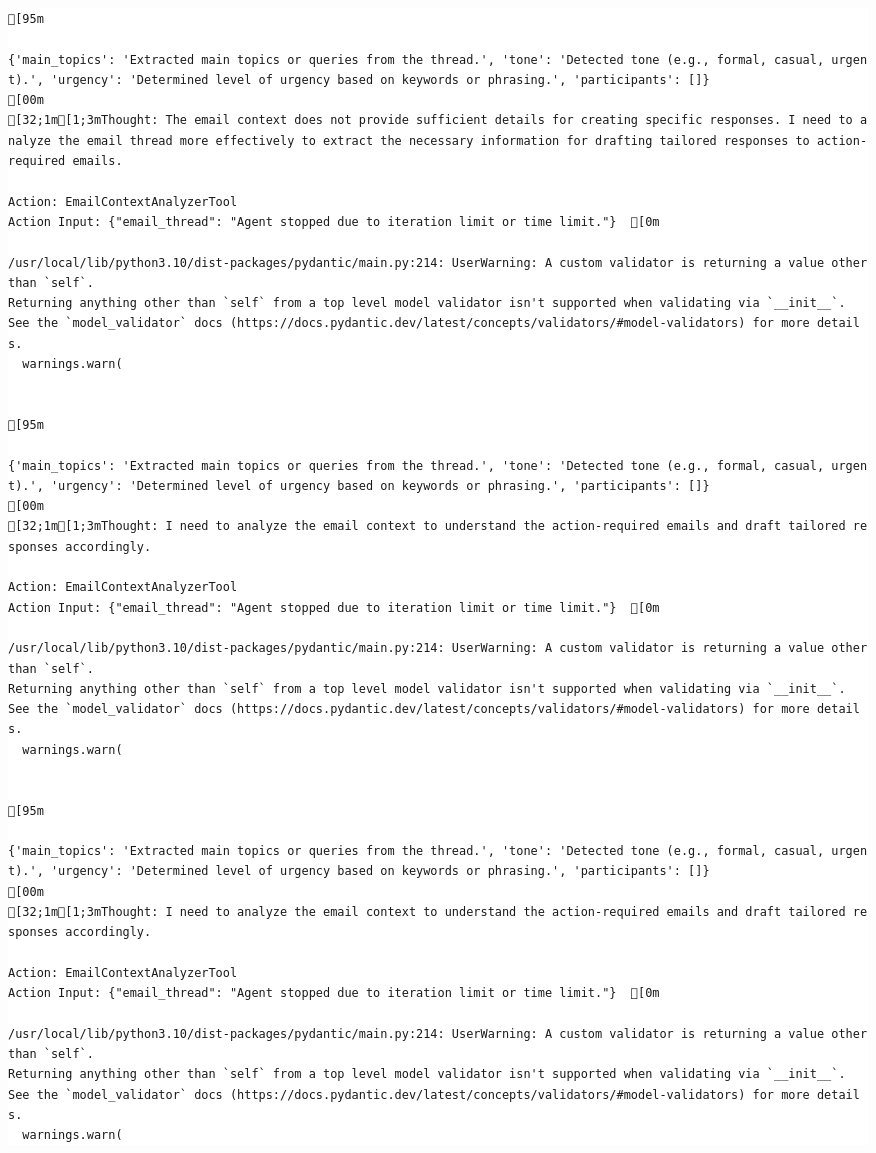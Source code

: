 
    [95m 
    
    {'main_topics': 'Extracted main topics or queries from the thread.', 'tone': 'Detected tone (e.g., formal, casual, urgent).', 'urgency': 'Determined level of urgency based on keywords or phrasing.', 'participants': []}
    [00m
    [32;1m[1;3mThought: The email context does not provide sufficient details for creating specific responses. I need to analyze the email thread more effectively to extract the necessary information for drafting tailored responses to action-required emails.
    
    Action: EmailContextAnalyzerTool  
    Action Input: {"email_thread": "Agent stopped due to iteration limit or time limit."}  [0m

    /usr/local/lib/python3.10/dist-packages/pydantic/main.py:214: UserWarning: A custom validator is returning a value other than `self`.
    Returning anything other than `self` from a top level model validator isn't supported when validating via `__init__`.
    See the `model_validator` docs (https://docs.pydantic.dev/latest/concepts/validators/#model-validators) for more details.
      warnings.warn(
    

    [95m 
    
    {'main_topics': 'Extracted main topics or queries from the thread.', 'tone': 'Detected tone (e.g., formal, casual, urgent).', 'urgency': 'Determined level of urgency based on keywords or phrasing.', 'participants': []}
    [00m
    [32;1m[1;3mThought: I need to analyze the email context to understand the action-required emails and draft tailored responses accordingly.
    
    Action: EmailContextAnalyzerTool  
    Action Input: {"email_thread": "Agent stopped due to iteration limit or time limit."}  [0m

    /usr/local/lib/python3.10/dist-packages/pydantic/main.py:214: UserWarning: A custom validator is returning a value other than `self`.
    Returning anything other than `self` from a top level model validator isn't supported when validating via `__init__`.
    See the `model_validator` docs (https://docs.pydantic.dev/latest/concepts/validators/#model-validators) for more details.
      warnings.warn(
    

    [95m 
    
    {'main_topics': 'Extracted main topics or queries from the thread.', 'tone': 'Detected tone (e.g., formal, casual, urgent).', 'urgency': 'Determined level of urgency based on keywords or phrasing.', 'participants': []}
    [00m
    [32;1m[1;3mThought: I need to analyze the email context to understand the action-required emails and draft tailored responses accordingly.
    
    Action: EmailContextAnalyzerTool  
    Action Input: {"email_thread": "Agent stopped due to iteration limit or time limit."}  [0m

    /usr/local/lib/python3.10/dist-packages/pydantic/main.py:214: UserWarning: A custom validator is returning a value other than `self`.
    Returning anything other than `self` from a top level model validator isn't supported when validating via `__init__`.
    See the `model_validator` docs (https://docs.pydantic.dev/latest/concepts/validators/#model-validators) for more details.
      warnings.warn(
    